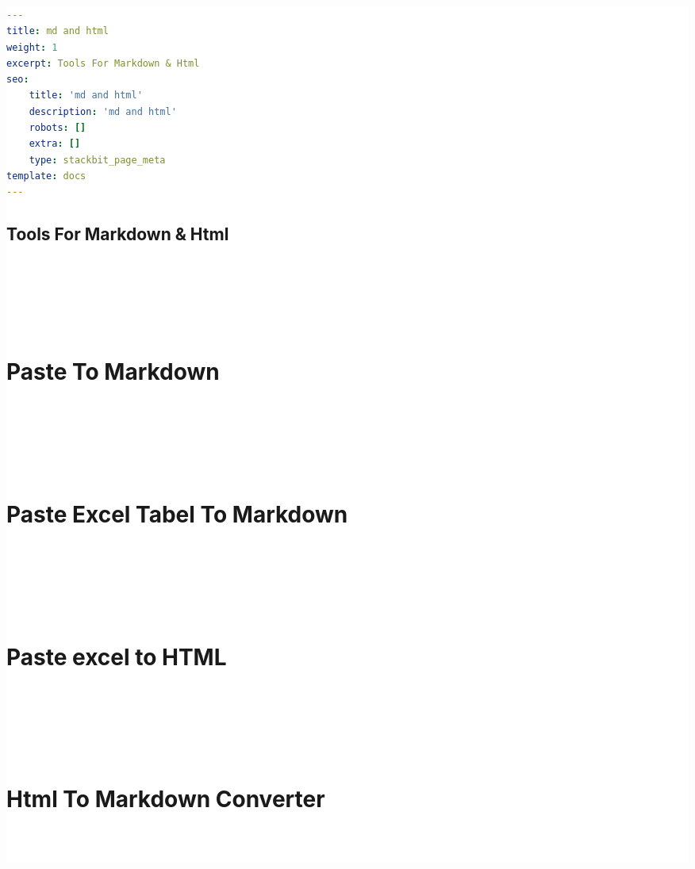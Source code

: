 ```yaml
---
title: md and html
weight: 1
excerpt: Tools For Markdown & Html
seo:
    title: 'md and html'
    description: 'md and html'
    robots: []
    extra: []
    type: stackbit_page_meta
template: docs
---
```


## Tools For Markdown & Html

<br>
<br>
<br>
<br>

<h1>   Paste To Markdown </h1>
<br>
<iframe style="resize:both; overflow:scroll;"  sandbox="allow-scripts" src="https://bgoonz.github.io/paste-2-markdown-web/" height="1000px" width="1200px" scrolling="yes" loading="lazy"  allowfullscreen="true">
</iframe>
<br>
        
        
   
<br>
<br>
<h1>   Paste Excel Tabel To Markdown </h1>
<iframe style="resize:both; overflow:scroll;"  sandbox="allow-scripts" src="https://codepen.io/bgoonz/embed/JjNaPpL?default-tab=result&theme-id=light" height="1000px" width="1200px" scrolling="yes" loading="lazy"  allowfullscreen="true">
</iframe>
<br>
<br>
<br>
<br>
<h1>Paste excel to HTML</h1>
<br>
<iframe style="resize:both; overflow:scroll;"  sandbox="allow-scripts" src="https://pedantic-wing-adbf82.netlify.app/" height="1000px" width="1200px" scrolling="yes" loading="lazy"  allowfullscreen="true">
</iframe>
<br>
<br>


<br>
<h1>Html To Markdown Converter</h1>
<br>
<iframe  style="z-index:-1!important; overflow:scroll;resize:both;" class="block-content" src="https://bgoonz.github.io/html-2-md-converter/" height="1000px" width="1400px" scrolling="yes" frameborder="no" loading="lazy" allowtransparency="true" allowfullscreen="true"  frameborder="0" ></iframe>
<br>






